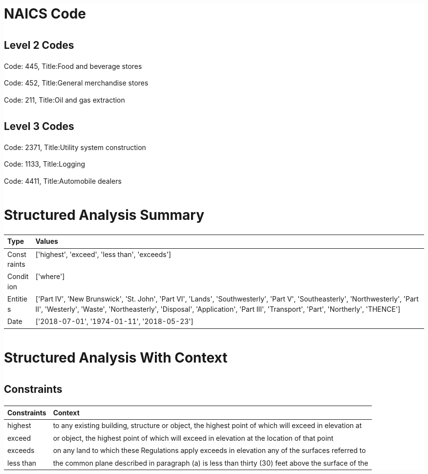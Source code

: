 

# NAICS Code
## Level 2 Codes
Code: 445, Title:Food and beverage stores

Code: 452, Title:General merchandise stores

Code: 211, Title:Oil and gas extraction




## Level 3 Codes
Code: 2371, Title:Utility system construction

Code: 1133, Title:Logging

Code: 4411, Title:Automobile dealers







# Structured Analysis Summary
| Type        | Values                                                                                                                                                                                                                                                        |
|:------------|:--------------------------------------------------------------------------------------------------------------------------------------------------------------------------------------------------------------------------------------------------------------|
| Constraints | ['highest', 'exceed', 'less than', 'exceeds']                                                                                                                                                                                                                 |
| Condition   | ['where']                                                                                                                                                                                                                                                     |
| Entities    | ['Part IV', 'New Brunswick', 'St. John', 'Part VI', 'Lands', 'Southwesterly', 'Part V', 'Southeasterly', 'Northwesterly', 'Part II', 'Westerly', 'Waste', 'Northeasterly', 'Disposal', 'Application', 'Part III', 'Transport', 'Part', 'Northerly', 'THENCE'] |
| Date        | ['2018-07-01', '1974-01-11', '2018-05-23']                                                                                                                                                                                                                    |


# Structured Analysis With Context
 


## Constraints
| Constraints   | Context                                                                                               |
|:--------------|:------------------------------------------------------------------------------------------------------|
| highest       | to any existing building, structure or object, the highest point of which will exceed in elevation at |
| exceed        | or object, the highest point of which will exceed in elevation at the location of that point          |
| exceeds       | on any land to which these Regulations apply exceeds in elevation any of the surfaces referred to     |
| less than     | the common plane described in paragraph (a) is less than thirty (30) feet above the surface of the    |

